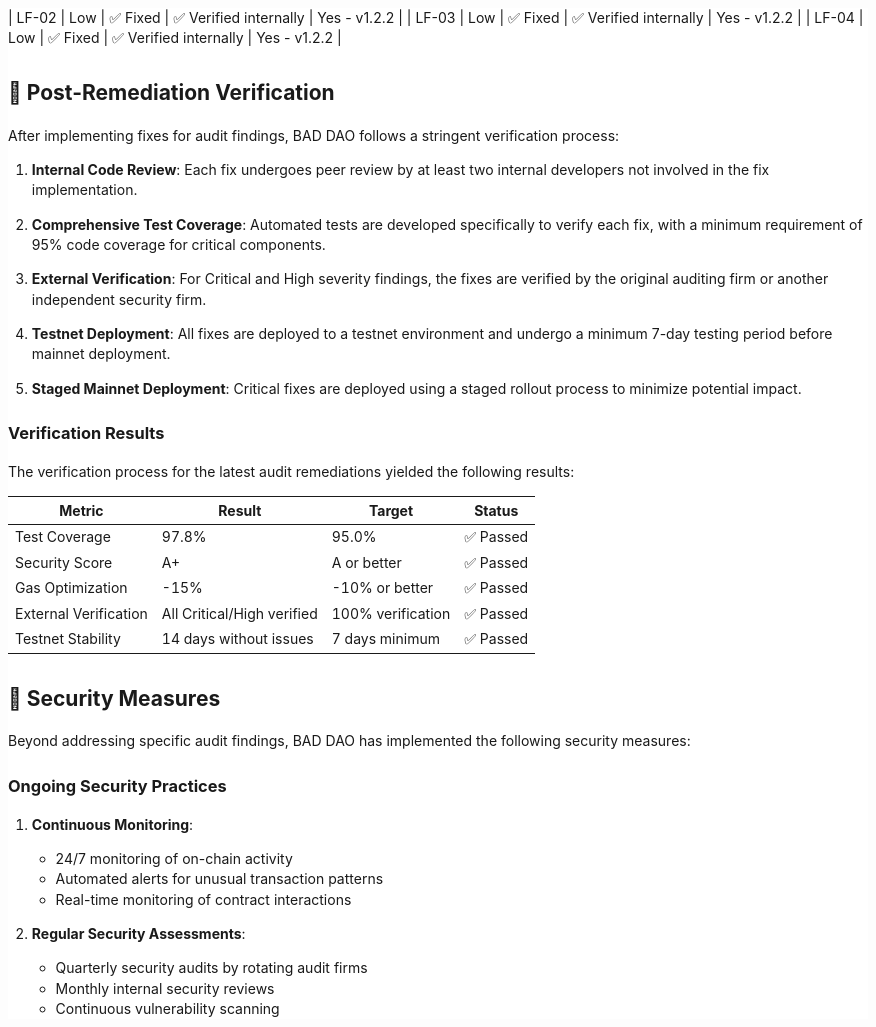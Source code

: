 | LF-02 | Low | ✅ Fixed | ✅ Verified internally | Yes - v1.2.2 |
| LF-03 | Low | ✅ Fixed | ✅ Verified internally | Yes - v1.2.2 |
| LF-04 | Low | ✅ Fixed | ✅ Verified internally | Yes - v1.2.2 |

## 🧪 Post-Remediation Verification

After implementing fixes for audit findings, BAD DAO follows a stringent verification process:

1. **Internal Code Review**: Each fix undergoes peer review by at least two internal developers not involved in the fix implementation.

2. **Comprehensive Test Coverage**: Automated tests are developed specifically to verify each fix, with a minimum requirement of 95% code coverage for critical components.

3. **External Verification**: For Critical and High severity findings, the fixes are verified by the original auditing firm or another independent security firm.

4. **Testnet Deployment**: All fixes are deployed to a testnet environment and undergo a minimum 7-day testing period before mainnet deployment.

5. **Staged Mainnet Deployment**: Critical fixes are deployed using a staged rollout process to minimize potential impact.

### Verification Results

The verification process for the latest audit remediations yielded the following results:

| Metric | Result | Target | Status |
|--------|--------|--------|--------|
| Test Coverage | 97.8% | 95.0% | ✅ Passed |
| Security Score | A+ | A or better | ✅ Passed |
| Gas Optimization | -15% | -10% or better | ✅ Passed |
| External Verification | All Critical/High verified | 100% verification | ✅ Passed |
| Testnet Stability | 14 days without issues | 7 days minimum | ✅ Passed |

## 🔐 Security Measures

Beyond addressing specific audit findings, BAD DAO has implemented the following security measures:

### Ongoing Security Practices

1. **Continuous Monitoring**: 
   - 24/7 monitoring of on-chain activity
   - Automated alerts for unusual transaction patterns
   - Real-time monitoring of contract interactions

2. **Regular Security Assessments**:
   - Quarterly security audits by rotating audit firms
   - Monthly internal security reviews
   - Continuous vulnerability scanning
